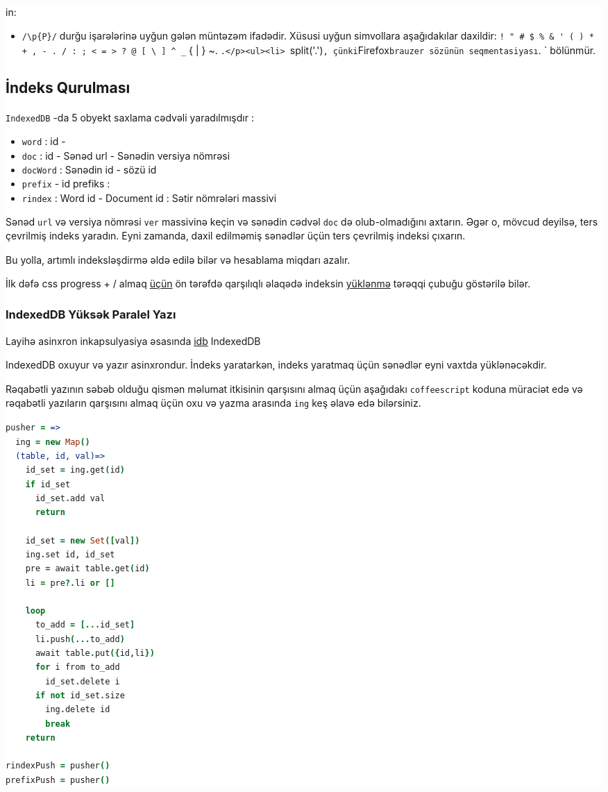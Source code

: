 in:

* `/\p{P}/` durğu işarələrinə uyğun gələn müntəzəm ifadədir. Xüsusi uyğun simvollara aşağıdakılar daxildir: `! " # $ % & ' ( ) * + , - . / : ; < = > ? @ [ \ ] ^ _` { | } ~. `.</p><ul><li> `split('.')` , çünki `Firefox` brauzer sözünün seqmentasiyası `. ` bölünmür.</li>


## İndeks Qurulması

`IndexedDB` -da 5 obyekt saxlama cədvəli yaradılmışdır :

* `word` : id -
* `doc` : id - Sənəd url - Sənədin versiya nömrəsi
* `docWord` : Sənədin id - sözü id
* `prefix` - id prefiks :
* `rindex` : Word id - Document id : Sətir nömrələri massivi

Sənəd `url` və versiya nömrəsi `ver` massivinə keçin və sənədin cədvəl `doc` də olub-olmadığını axtarın. Əgər o, mövcud deyilsə, ters çevrilmiş indeks yaradın. Eyni zamanda, daxil edilməmiş sənədlər üçün ters çevrilmiş indeksi çıxarın.

Bu yolla, artımlı indeksləşdirmə əldə edilə bilər və hesablama miqdarı azalır.

İlk dəfə css progress + / almaq [üçün](//dev.to/i18n-site/a-single-progress-uses-pure-css-to-achieve-animation-effects-2oo) ön tərəfdə qarşılıqlı əlaqədə indeksin [yüklənmə](//juejin.cn/post/7413586285954154522) tərəqqi çubuğu göstərilə bilər.

### IndexedDB Yüksək Paralel Yazı

Layihə asinxron inkapsulyasiya əsasında [idb](//www.npmjs.com/package/idb) IndexedDB

IndexedDB oxuyur və yazır asinxrondur. İndeks yaratarkən, indeks yaratmaq üçün sənədlər eyni vaxtda yüklənəcəkdir.

Rəqabətli yazının səbəb olduğu qismən məlumat itkisinin qarşısını almaq üçün aşağıdakı `coffeescript` koduna müraciət edə və rəqabətli yazıların qarşısını almaq üçün oxu və yazma arasında `ing` keş əlavə edə bilərsiniz.

```coffee
pusher = =>
  ing = new Map()
  (table, id, val)=>
    id_set = ing.get(id)
    if id_set
      id_set.add val
      return

    id_set = new Set([val])
    ing.set id, id_set
    pre = await table.get(id)
    li = pre?.li or []

    loop
      to_add = [...id_set]
      li.push(...to_add)
      await table.put({id,li})
      for i from to_add
        id_set.delete i
      if not id_set.size
        ing.delete id
        break
    return

rindexPush = pusher()
prefixPush = pusher()
```
